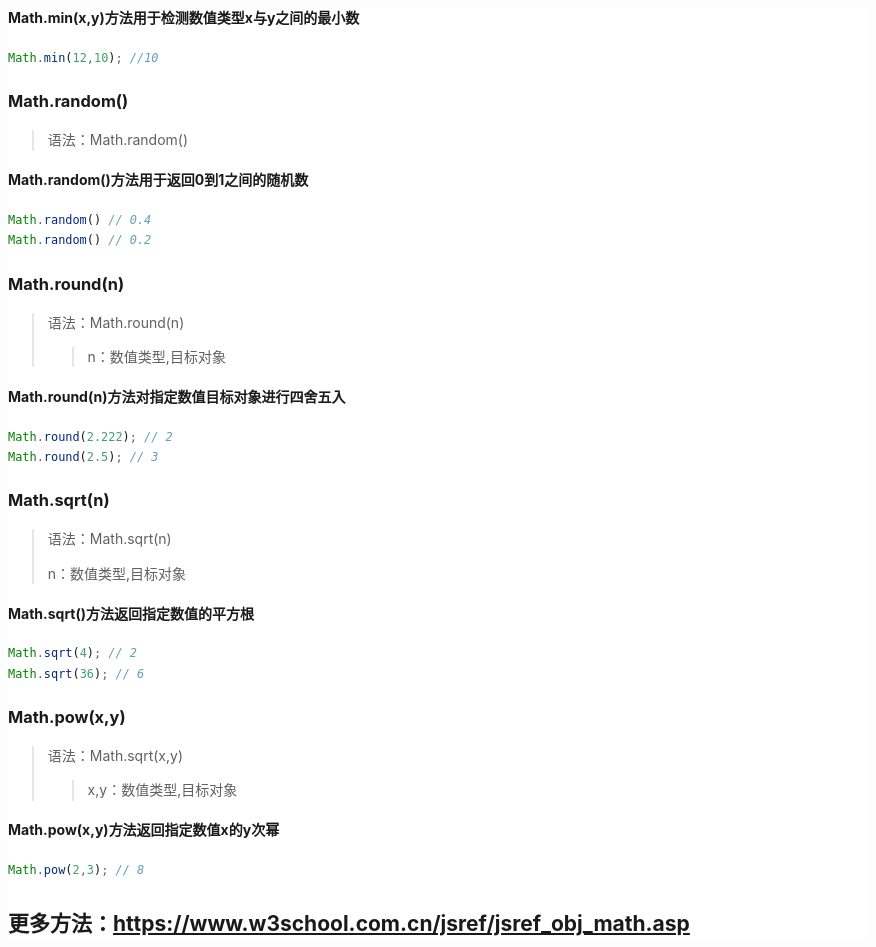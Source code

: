 #### Math.min(x,y)方法用于检测数值类型x与y之间的最小数

```js
Math.min(12,10); //10 
```



### Math.random()

> 语法：Math.random()

#### Math.random()方法用于返回0到1之间的随机数

```js
Math.random() // 0.4
Math.random() // 0.2
```



### Math.round(n)

> 语法：Math.round(n)
>
> > n：数值类型,目标对象

#### Math.round(n)方法对指定数值目标对象进行四舍五入

```js
Math.round(2.222); // 2
Math.round(2.5); // 3
```



### Math.sqrt(n)

> 语法：Math.sqrt(n)
>
> n：数值类型,目标对象

#### Math.sqrt()方法返回指定数值的平方根

```js
Math.sqrt(4); // 2
Math.sqrt(36); // 6
```



### Math.pow(x,y)

> 语法：Math.sqrt(x,y)
>
> > x,y：数值类型,目标对象

#### Math.pow(x,y)方法返回指定数值x的y次幂

```js
Math.pow(2,3); // 8
```



## 更多方法：https://www.w3school.com.cn/jsref/jsref_obj_math.asp